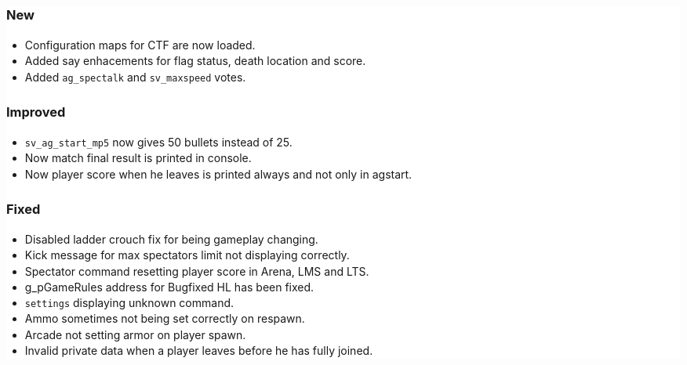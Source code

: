 ### New
- Configuration maps for CTF are now loaded.
- Added say enhacements for flag status, death location and score.
- Added `ag_spectalk` and `sv_maxspeed` votes.

### Improved
- `sv_ag_start_mp5` now gives 50 bullets instead of 25.
- Now match final result is printed in console.
- Now player score when he leaves is printed always and not only in agstart.

### Fixed
- Disabled ladder crouch fix for being gameplay changing.
- Kick message for max spectators limit not displaying correctly.
- Spectator command resetting player score in Arena, LMS and LTS.
- g_pGameRules address for Bugfixed HL has been fixed.
- `settings` displaying unknown command.
- Ammo sometimes not being set correctly on respawn.
- Arcade not setting armor on player spawn.
- Invalid private data when a player leaves before he has fully joined.

[2.6.2]: https://github.com/rtxa/agmodx/compare/2.6.1...2.6.2
[2.6.1]: https://github.com/rtxa/agmodx/compare/2.6...2.6.1
[2.6]: https://github.com/rtxa/agmodx/compare/beta-2.5.2...2.6
[Beta 2.5.2]: https://github.com/rtxa/agmodx/compare/beta-2.5.1...beta-2.5.2
[Beta 2.5.1]: https://github.com/rtxa/agmodx/compare/beta-2.5...beta-2.5.1
[Beta 2.5]: https://github.com/rtxa/agmodx/compare/beta-2.4...beta-2.5
[Beta 2.4]: https://github.com/rtxa/agmodx/compare/beta-2.3...beta-2.4
[Beta 2.3]: https://github.com/rtxa/agmodx/compare/beta-2.3...beta-2.2
[Beta 2.2]: https://github.com/rtxa/agmodx/compare/Beta-2.1...beta-2.2

